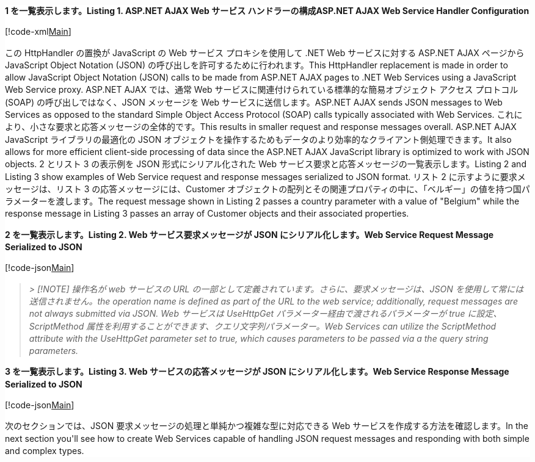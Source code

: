 **<span data-ttu-id="c5e3d-126">1 を一覧表示します。</span><span class="sxs-lookup"><span data-stu-id="c5e3d-126">Listing 1.</span></span> <span data-ttu-id="c5e3d-127">ASP.NET AJAX Web サービス ハンドラーの構成</span><span class="sxs-lookup"><span data-stu-id="c5e3d-127">ASP.NET AJAX Web Service Handler Configuration</span></span>**

[!code-xml[Main](understanding-asp-net-ajax-web-services/samples/sample1.xml)]

<span data-ttu-id="c5e3d-128">この HttpHandler の置換が JavaScript の Web サービス プロキシを使用して .NET Web サービスに対する ASP.NET AJAX ページから JavaScript Object Notation (JSON) の呼び出しを許可するために行われます。</span><span class="sxs-lookup"><span data-stu-id="c5e3d-128">This HttpHandler replacement is made in order to allow JavaScript Object Notation (JSON) calls to be made from ASP.NET AJAX pages to .NET Web Services using a JavaScript Web Service proxy.</span></span> <span data-ttu-id="c5e3d-129">ASP.NET AJAX では、通常 Web サービスに関連付けられている標準的な簡易オブジェクト アクセス プロトコル (SOAP) の呼び出しではなく、JSON メッセージを Web サービスに送信します。</span><span class="sxs-lookup"><span data-stu-id="c5e3d-129">ASP.NET AJAX sends JSON messages to Web Services as opposed to the standard Simple Object Access Protocol (SOAP) calls typically associated with Web Services.</span></span> <span data-ttu-id="c5e3d-130">これにより、小さな要求と応答メッセージの全体的です。</span><span class="sxs-lookup"><span data-stu-id="c5e3d-130">This results in smaller request and response messages overall.</span></span> <span data-ttu-id="c5e3d-131">ASP.NET AJAX JavaScript ライブラリの最適化の JSON オブジェクトを操作するためもデータのより効率的なクライアント側処理できます。</span><span class="sxs-lookup"><span data-stu-id="c5e3d-131">It also allows for more efficient client-side processing of data since the ASP.NET AJAX JavaScript library is optimized to work with JSON objects.</span></span> <span data-ttu-id="c5e3d-132">2 とリスト 3 の表示例を JSON 形式にシリアル化された Web サービス要求と応答メッセージの一覧表示します。</span><span class="sxs-lookup"><span data-stu-id="c5e3d-132">Listing 2 and Listing 3 show examples of Web Service request and response messages serialized to JSON format.</span></span> <span data-ttu-id="c5e3d-133">リスト 2 に示すように要求メッセージは、リスト 3 の応答メッセージには、Customer オブジェクトの配列とその関連プロパティの中に、「ベルギー」の値を持つ国パラメーターを渡します。</span><span class="sxs-lookup"><span data-stu-id="c5e3d-133">The request message shown in Listing 2 passes a country parameter with a value of "Belgium" while the response message in Listing 3 passes an array of Customer objects and their associated properties.</span></span>

**<span data-ttu-id="c5e3d-134">2 を一覧表示します。</span><span class="sxs-lookup"><span data-stu-id="c5e3d-134">Listing 2.</span></span> <span data-ttu-id="c5e3d-135">Web サービス要求メッセージが JSON にシリアル化します。</span><span class="sxs-lookup"><span data-stu-id="c5e3d-135">Web Service Request Message Serialized to JSON</span></span>**

[!code-json[Main](understanding-asp-net-ajax-web-services/samples/sample2.json)]

> *> [!NOTE]
> <span data-ttu-id="c5e3d-136">操作名が web サービスの URL の一部として定義されています。さらに、要求メッセージは、JSON を使用して常には送信されません。</span><span class="sxs-lookup"><span data-stu-id="c5e3d-136">the operation name is defined as part of the URL to the web service; additionally, request messages are not always submitted via JSON.</span></span> <span data-ttu-id="c5e3d-137">Web サービスは UseHttpGet パラメーター経由で渡されるパラメーターが true に設定、ScriptMethod 属性を利用することができます、クエリ文字列パラメーター。</span><span class="sxs-lookup"><span data-stu-id="c5e3d-137">Web Services can utilize the ScriptMethod attribute with the UseHttpGet parameter set to true, which causes parameters to be passed via a the query string parameters.</span></span>*


**<span data-ttu-id="c5e3d-138">3 を一覧表示します。</span><span class="sxs-lookup"><span data-stu-id="c5e3d-138">Listing 3.</span></span> <span data-ttu-id="c5e3d-139">Web サービスの応答メッセージが JSON にシリアル化します。</span><span class="sxs-lookup"><span data-stu-id="c5e3d-139">Web Service Response Message Serialized to JSON</span></span>**

[!code-json[Main](understanding-asp-net-ajax-web-services/samples/sample3.json)]

<span data-ttu-id="c5e3d-140">次のセクションでは、JSON 要求メッセージの処理と単純かつ複雑な型に対応できる Web サービスを作成する方法を確認します。</span><span class="sxs-lookup"><span data-stu-id="c5e3d-140">In the next section you'll see how to create Web Services capable of handling JSON request messages and responding with both simple and complex types.</span></span>
